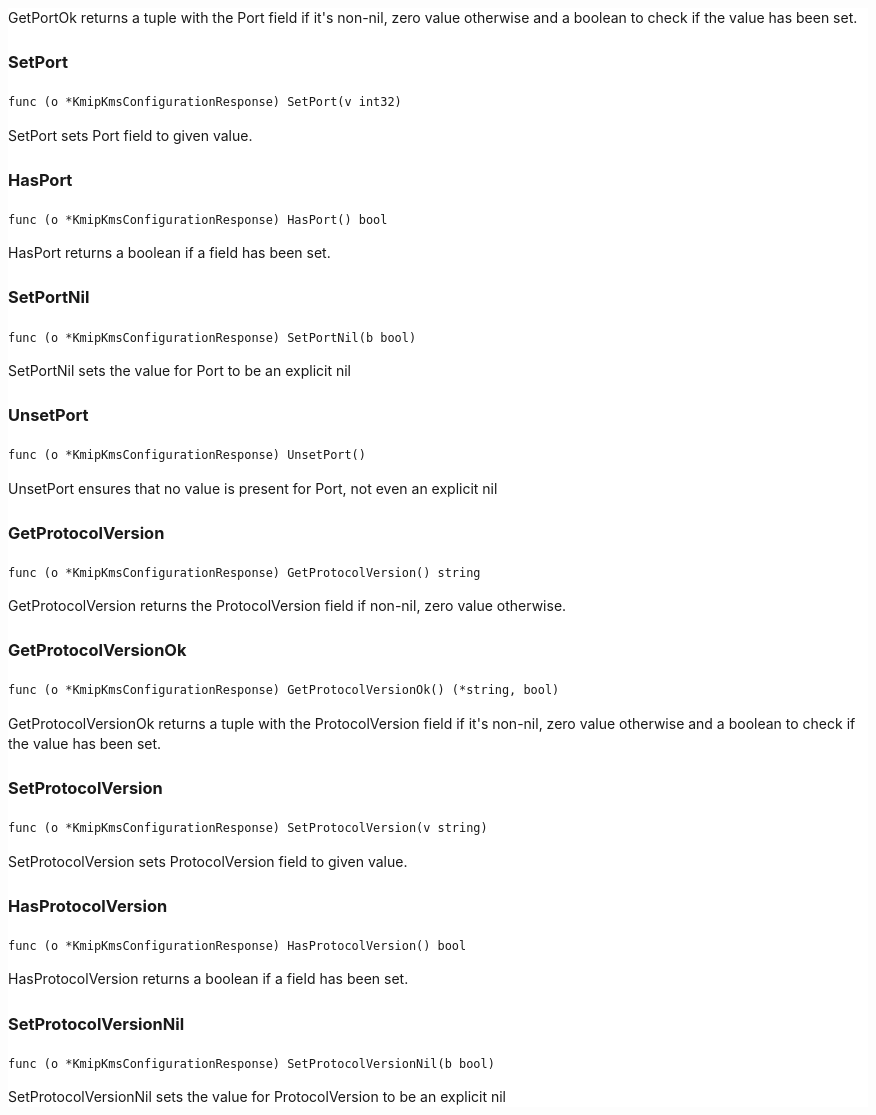 GetPortOk returns a tuple with the Port field if it's non-nil, zero value otherwise
and a boolean to check if the value has been set.

### SetPort

`func (o *KmipKmsConfigurationResponse) SetPort(v int32)`

SetPort sets Port field to given value.

### HasPort

`func (o *KmipKmsConfigurationResponse) HasPort() bool`

HasPort returns a boolean if a field has been set.

### SetPortNil

`func (o *KmipKmsConfigurationResponse) SetPortNil(b bool)`

 SetPortNil sets the value for Port to be an explicit nil

### UnsetPort
`func (o *KmipKmsConfigurationResponse) UnsetPort()`

UnsetPort ensures that no value is present for Port, not even an explicit nil
### GetProtocolVersion

`func (o *KmipKmsConfigurationResponse) GetProtocolVersion() string`

GetProtocolVersion returns the ProtocolVersion field if non-nil, zero value otherwise.

### GetProtocolVersionOk

`func (o *KmipKmsConfigurationResponse) GetProtocolVersionOk() (*string, bool)`

GetProtocolVersionOk returns a tuple with the ProtocolVersion field if it's non-nil, zero value otherwise
and a boolean to check if the value has been set.

### SetProtocolVersion

`func (o *KmipKmsConfigurationResponse) SetProtocolVersion(v string)`

SetProtocolVersion sets ProtocolVersion field to given value.

### HasProtocolVersion

`func (o *KmipKmsConfigurationResponse) HasProtocolVersion() bool`

HasProtocolVersion returns a boolean if a field has been set.

### SetProtocolVersionNil

`func (o *KmipKmsConfigurationResponse) SetProtocolVersionNil(b bool)`

 SetProtocolVersionNil sets the value for ProtocolVersion to be an explicit nil
